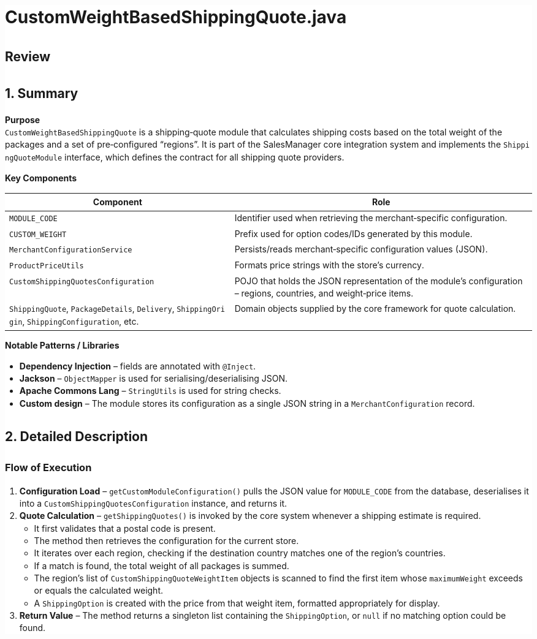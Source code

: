 # CustomWeightBasedShippingQuote.java

## Review

## 1. Summary  

**Purpose**  
`CustomWeightBasedShippingQuote` is a shipping‑quote module that calculates shipping costs based on the total weight of the packages and a set of pre‑configured “regions”. It is part of the SalesManager core integration system and implements the `ShippingQuoteModule` interface, which defines the contract for all shipping quote providers.

**Key Components**  

| Component | Role |
|-----------|------|
| `MODULE_CODE` | Identifier used when retrieving the merchant‑specific configuration. |
| `CUSTOM_WEIGHT` | Prefix used for option codes/IDs generated by this module. |
| `MerchantConfigurationService` | Persists/reads merchant‑specific configuration values (JSON). |
| `ProductPriceUtils` | Formats price strings with the store’s currency. |
| `CustomShippingQuotesConfiguration` | POJO that holds the JSON representation of the module’s configuration – regions, countries, and weight‑price items. |
| `ShippingQuote`, `PackageDetails`, `Delivery`, `ShippingOrigin`, `ShippingConfiguration`, etc. | Domain objects supplied by the core framework for quote calculation. |

**Notable Patterns / Libraries**  

* **Dependency Injection** – fields are annotated with `@Inject`.  
* **Jackson** – `ObjectMapper` is used for serialising/deserialising JSON.  
* **Apache Commons Lang** – `StringUtils` is used for string checks.  
* **Custom design** – The module stores its configuration as a single JSON string in a `MerchantConfiguration` record.  

## 2. Detailed Description  

### Flow of Execution  

1. **Configuration Load** – `getCustomModuleConfiguration()` pulls the JSON value for `MODULE_CODE` from the database, deserialises it into a `CustomShippingQuotesConfiguration` instance, and returns it.  
2. **Quote Calculation** – `getShippingQuotes()` is invoked by the core system whenever a shipping estimate is required.  
   * It first validates that a postal code is present.  
   * The method then retrieves the configuration for the current store.  
   * It iterates over each region, checking if the destination country matches one of the region’s countries.  
   * If a match is found, the total weight of all packages is summed.  
   * The region’s list of `CustomShippingQuoteWeightItem` objects is scanned to find the first item whose `maximumWeight` exceeds or equals the calculated weight.  
   * A `ShippingOption` is created with the price from that weight item, formatted appropriately for display.  
3. **Return Value** – The method returns a singleton list containing the `ShippingOption`, or `null` if no matching option could be found.  
